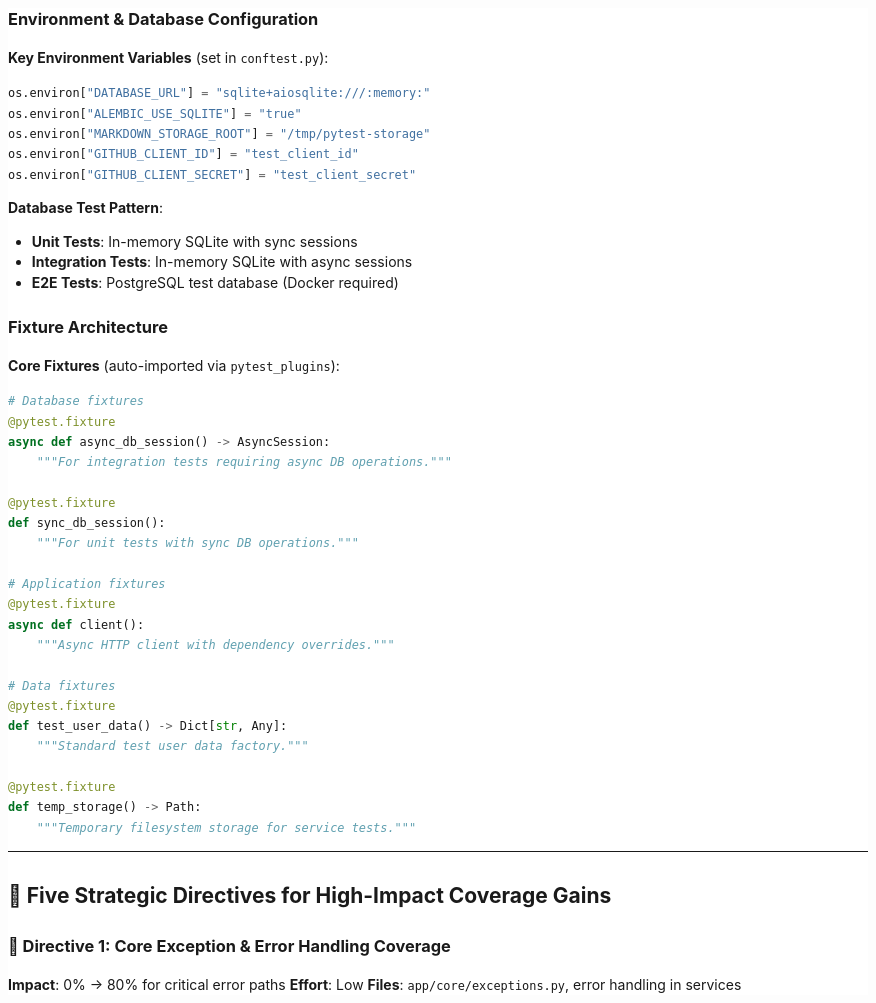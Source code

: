 ### **Environment & Database Configuration**

**Key Environment Variables** (set in `conftest.py`):
```python
os.environ["DATABASE_URL"] = "sqlite+aiosqlite:///:memory:"
os.environ["ALEMBIC_USE_SQLITE"] = "true"
os.environ["MARKDOWN_STORAGE_ROOT"] = "/tmp/pytest-storage"
os.environ["GITHUB_CLIENT_ID"] = "test_client_id"
os.environ["GITHUB_CLIENT_SECRET"] = "test_client_secret"
```

**Database Test Pattern**:
- **Unit Tests**: In-memory SQLite with sync sessions
- **Integration Tests**: In-memory SQLite with async sessions
- **E2E Tests**: PostgreSQL test database (Docker required)

### **Fixture Architecture**

**Core Fixtures** (auto-imported via `pytest_plugins`):
```python
# Database fixtures
@pytest.fixture
async def async_db_session() -> AsyncSession:
    """For integration tests requiring async DB operations."""

@pytest.fixture
def sync_db_session():
    """For unit tests with sync DB operations."""

# Application fixtures
@pytest.fixture
async def client():
    """Async HTTP client with dependency overrides."""

# Data fixtures
@pytest.fixture
def test_user_data() -> Dict[str, Any]:
    """Standard test user data factory."""

@pytest.fixture
def temp_storage() -> Path:
    """Temporary filesystem storage for service tests."""
```

---

## 🎯 **Five Strategic Directives for High-Impact Coverage Gains**

### **🚀 Directive 1: Core Exception & Error Handling Coverage**
**Impact**: 0% → 80% for critical error paths
**Effort**: Low
**Files**: `app/core/exceptions.py`, error handling in services
